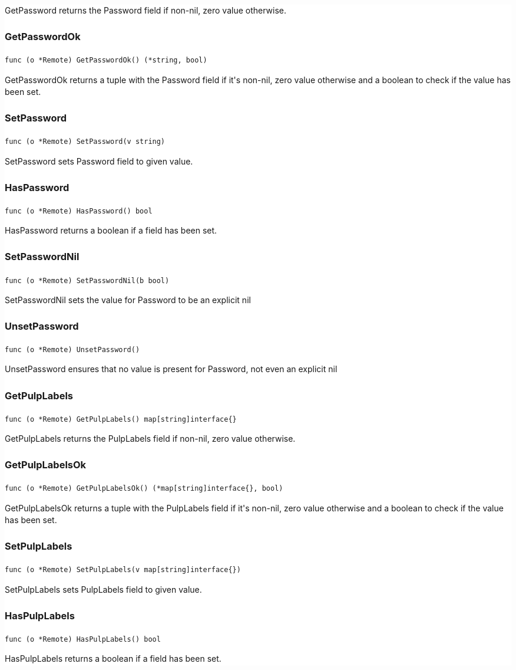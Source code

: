 GetPassword returns the Password field if non-nil, zero value otherwise.

### GetPasswordOk

`func (o *Remote) GetPasswordOk() (*string, bool)`

GetPasswordOk returns a tuple with the Password field if it's non-nil, zero value otherwise
and a boolean to check if the value has been set.

### SetPassword

`func (o *Remote) SetPassword(v string)`

SetPassword sets Password field to given value.

### HasPassword

`func (o *Remote) HasPassword() bool`

HasPassword returns a boolean if a field has been set.

### SetPasswordNil

`func (o *Remote) SetPasswordNil(b bool)`

 SetPasswordNil sets the value for Password to be an explicit nil

### UnsetPassword
`func (o *Remote) UnsetPassword()`

UnsetPassword ensures that no value is present for Password, not even an explicit nil
### GetPulpLabels

`func (o *Remote) GetPulpLabels() map[string]interface{}`

GetPulpLabels returns the PulpLabels field if non-nil, zero value otherwise.

### GetPulpLabelsOk

`func (o *Remote) GetPulpLabelsOk() (*map[string]interface{}, bool)`

GetPulpLabelsOk returns a tuple with the PulpLabels field if it's non-nil, zero value otherwise
and a boolean to check if the value has been set.

### SetPulpLabels

`func (o *Remote) SetPulpLabels(v map[string]interface{})`

SetPulpLabels sets PulpLabels field to given value.

### HasPulpLabels

`func (o *Remote) HasPulpLabels() bool`

HasPulpLabels returns a boolean if a field has been set.
